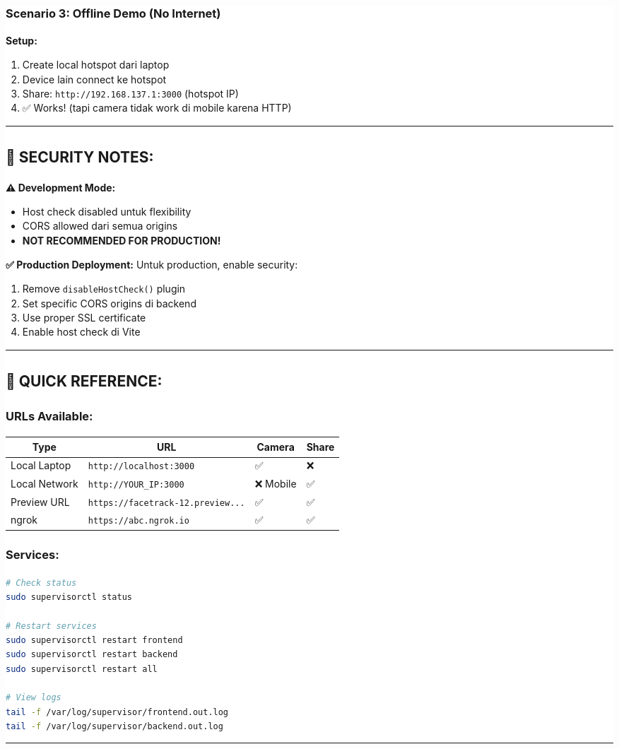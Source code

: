 ### **Scenario 3: Offline Demo (No Internet)**
**Setup:**
1. Create local hotspot dari laptop
2. Device lain connect ke hotspot
3. Share: `http://192.168.137.1:3000` (hotspot IP)
4. ✅ Works! (tapi camera tidak work di mobile karena HTTP)

---

## 🔐 **SECURITY NOTES:**

**⚠️ Development Mode:**
- Host check disabled untuk flexibility
- CORS allowed dari semua origins
- **NOT RECOMMENDED FOR PRODUCTION!**

**✅ Production Deployment:**
Untuk production, enable security:
1. Remove `disableHostCheck()` plugin
2. Set specific CORS origins di backend
3. Use proper SSL certificate
4. Enable host check di Vite

---

## 🎯 **QUICK REFERENCE:**

### **URLs Available:**
| Type | URL | Camera | Share |
|------|-----|--------|-------|
| Local Laptop | `http://localhost:3000` | ✅ | ❌ |
| Local Network | `http://YOUR_IP:3000` | ❌ Mobile | ✅ |
| Preview URL | `https://facetrack-12.preview...` | ✅ | ✅ |
| ngrok | `https://abc.ngrok.io` | ✅ | ✅ |

### **Services:**
```bash
# Check status
sudo supervisorctl status

# Restart services
sudo supervisorctl restart frontend
sudo supervisorctl restart backend
sudo supervisorctl restart all

# View logs
tail -f /var/log/supervisor/frontend.out.log
tail -f /var/log/supervisor/backend.out.log
```

---